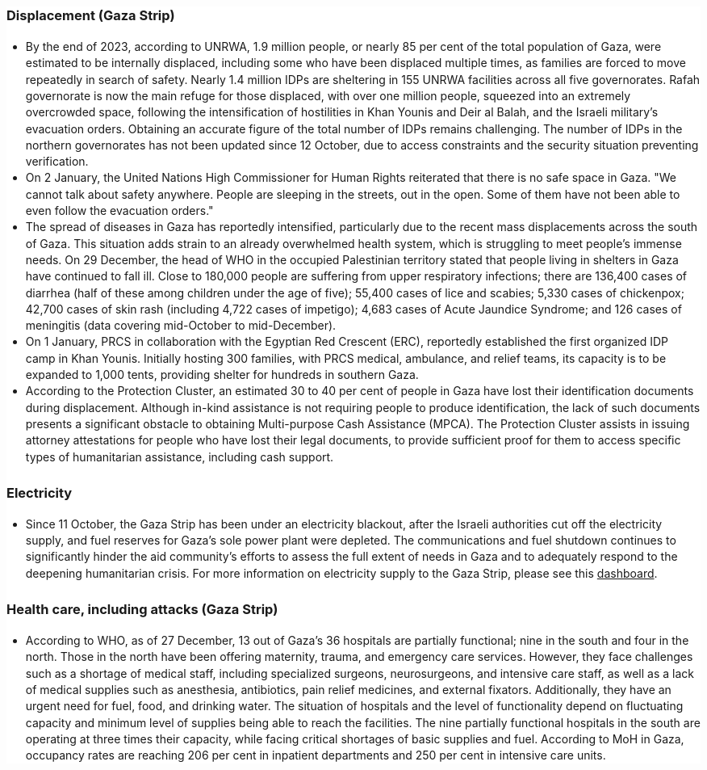 ### Displacement (Gaza Strip)

* By the end of 2023, according to UNRWA, 1.9 million people, or nearly 85 per cent of the total population of Gaza, were estimated to be internally displaced, including some who have been displaced multiple times, as families are forced to move repeatedly in search of safety. Nearly 1.4 million IDPs are sheltering in 155 UNRWA facilities across all five governorates. Rafah governorate is now the main refuge for those displaced, with over one million people, squeezed into an extremely overcrowded space, following the intensification of hostilities in Khan Younis and Deir al Balah, and the Israeli military’s evacuation orders. Obtaining an accurate figure of the total number of IDPs remains challenging. The number of IDPs in the northern governorates has not been updated since 12 October, due to access constraints and the security situation preventing verification.
* On 2 January, the United Nations High Commissioner for Human Rights reiterated that there is no safe space in Gaza. "We cannot talk about safety anywhere. People are sleeping in the streets, out in the open. Some of them have not been able to even follow the evacuation orders."
* The spread of diseases in Gaza has reportedly intensified, particularly due to the recent mass displacements across the south of Gaza. This situation adds strain to an already overwhelmed health system, which is struggling to meet people’s immense needs. On 29 December, the head of WHO in the occupied Palestinian territory stated that people living in shelters in Gaza have continued to fall ill. Close to 180,000 people are suffering from upper respiratory infections; there are 136,400 cases of diarrhea (half of these among children under the age of five); 55,400 cases of lice and scabies; 5,330 cases of chickenpox; 42,700 cases of skin rash (including 4,722 cases of impetigo); 4,683 cases of Acute Jaundice Syndrome; and 126 cases of meningitis (data covering mid-October to mid-December).
* On 1 January, PRCS in collaboration with the Egyptian Red Crescent (ERC), reportedly established the first organized IDP camp in Khan Younis. Initially hosting 300 families, with PRCS medical, ambulance, and relief teams, its capacity is to be expanded to 1,000 tents, providing shelter for hundreds in southern Gaza.
* According to the Protection Cluster, an estimated 30 to 40 per cent of people in Gaza have lost their identification documents during displacement. Although in-kind assistance is not requiring people to produce identification, the lack of such documents presents a significant obstacle to obtaining Multi-purpose Cash Assistance (MPCA). The Protection Cluster assists in issuing attorney attestations for people who have lost their legal documents, to provide sufficient proof for them to access specific types of humanitarian assistance, including cash support.

### Electricity

* Since 11 October, the Gaza Strip has been under an electricity blackout, after the Israeli authorities cut off the electricity supply, and fuel reserves for Gaza’s sole power plant were depleted. The communications and fuel shutdown continues to significantly hinder the aid community’s efforts to assess the full extent of needs in Gaza and to adequately respond to the deepening humanitarian crisis. For more information on electricity supply to the Gaza Strip, please see this [dashboard](https://www.ochaopt.org/page/gaza-strip-electricity-supply).

### Health care, including attacks (Gaza Strip)

* According to WHO, as of 27 December, 13 out of Gaza’s 36 hospitals are partially functional; nine in the south and four in the north. Those in the north have been offering maternity, trauma, and emergency care services. However, they face challenges such as a shortage of medical staff, including specialized surgeons, neurosurgeons, and intensive care staff, as well as a lack of medical supplies such as anesthesia, antibiotics, pain relief medicines, and external fixators. Additionally, they have an urgent need for fuel, food, and drinking water. The situation of hospitals and the level of functionality depend on fluctuating capacity and minimum level of supplies being able to reach the facilities. The nine partially functional hospitals in the south are operating at three times their capacity, while facing critical shortages of basic supplies and fuel. According to MoH in Gaza, occupancy rates are reaching 206 per cent in inpatient departments and 250 per cent in intensive care units.
